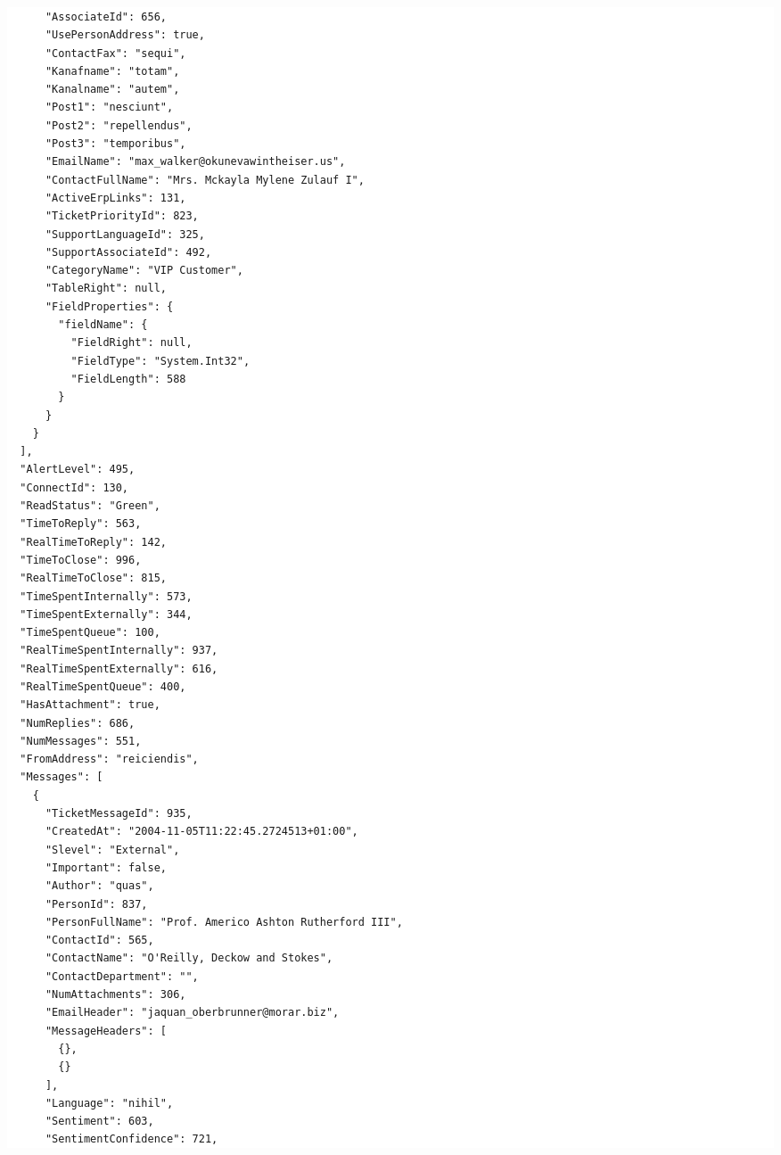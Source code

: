 ```http_
      "AssociateId": 656,
      "UsePersonAddress": true,
      "ContactFax": "sequi",
      "Kanafname": "totam",
      "Kanalname": "autem",
      "Post1": "nesciunt",
      "Post2": "repellendus",
      "Post3": "temporibus",
      "EmailName": "max_walker@okunevawintheiser.us",
      "ContactFullName": "Mrs. Mckayla Mylene Zulauf I",
      "ActiveErpLinks": 131,
      "TicketPriorityId": 823,
      "SupportLanguageId": 325,
      "SupportAssociateId": 492,
      "CategoryName": "VIP Customer",
      "TableRight": null,
      "FieldProperties": {
        "fieldName": {
          "FieldRight": null,
          "FieldType": "System.Int32",
          "FieldLength": 588
        }
      }
    }
  ],
  "AlertLevel": 495,
  "ConnectId": 130,
  "ReadStatus": "Green",
  "TimeToReply": 563,
  "RealTimeToReply": 142,
  "TimeToClose": 996,
  "RealTimeToClose": 815,
  "TimeSpentInternally": 573,
  "TimeSpentExternally": 344,
  "TimeSpentQueue": 100,
  "RealTimeSpentInternally": 937,
  "RealTimeSpentExternally": 616,
  "RealTimeSpentQueue": 400,
  "HasAttachment": true,
  "NumReplies": 686,
  "NumMessages": 551,
  "FromAddress": "reiciendis",
  "Messages": [
    {
      "TicketMessageId": 935,
      "CreatedAt": "2004-11-05T11:22:45.2724513+01:00",
      "Slevel": "External",
      "Important": false,
      "Author": "quas",
      "PersonId": 837,
      "PersonFullName": "Prof. Americo Ashton Rutherford III",
      "ContactId": 565,
      "ContactName": "O'Reilly, Deckow and Stokes",
      "ContactDepartment": "",
      "NumAttachments": 306,
      "EmailHeader": "jaquan_oberbrunner@morar.biz",
      "MessageHeaders": [
        {},
        {}
      ],
      "Language": "nihil",
      "Sentiment": 603,
      "SentimentConfidence": 721,
```